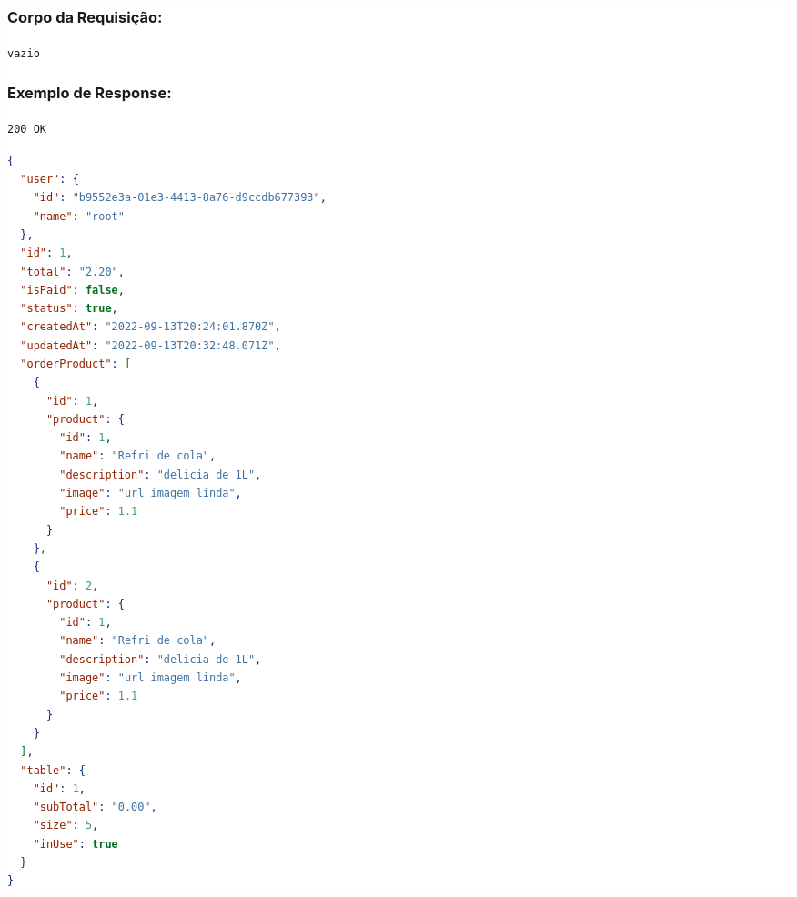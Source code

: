 ### Corpo da Requisição:

```
vazio
```

### Exemplo de Response:

```
200 OK
```

```json
{
  "user": {
    "id": "b9552e3a-01e3-4413-8a76-d9ccdb677393",
    "name": "root"
  },
  "id": 1,
  "total": "2.20",
  "isPaid": false,
  "status": true,
  "createdAt": "2022-09-13T20:24:01.870Z",
  "updatedAt": "2022-09-13T20:32:48.071Z",
  "orderProduct": [
    {
      "id": 1,
      "product": {
        "id": 1,
        "name": "Refri de cola",
        "description": "delicia de 1L",
        "image": "url imagem linda",
        "price": 1.1
      }
    },
    {
      "id": 2,
      "product": {
        "id": 1,
        "name": "Refri de cola",
        "description": "delicia de 1L",
        "image": "url imagem linda",
        "price": 1.1
      }
    }
  ],
  "table": {
    "id": 1,
    "subTotal": "0.00",
    "size": 5,
    "inUse": true
  }
}
```
